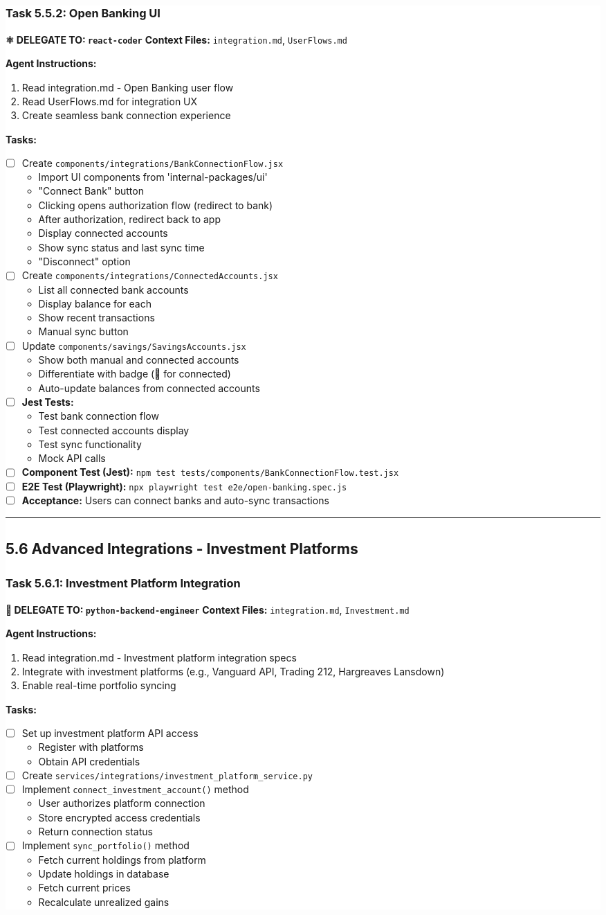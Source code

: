### Task 5.5.2: Open Banking UI

**⚛️ DELEGATE TO: `react-coder`**
**Context Files:** `integration.md`, `UserFlows.md`

**Agent Instructions:**
1. Read integration.md - Open Banking user flow
2. Read UserFlows.md for integration UX
3. Create seamless bank connection experience

**Tasks:**
- [ ] Create `components/integrations/BankConnectionFlow.jsx`
  - Import UI components from 'internal-packages/ui'
  - "Connect Bank" button
  - Clicking opens authorization flow (redirect to bank)
  - After authorization, redirect back to app
  - Display connected accounts
  - Show sync status and last sync time
  - "Disconnect" option
- [ ] Create `components/integrations/ConnectedAccounts.jsx`
  - List all connected bank accounts
  - Display balance for each
  - Show recent transactions
  - Manual sync button
- [ ] Update `components/savings/SavingsAccounts.jsx`
  - Show both manual and connected accounts
  - Differentiate with badge (🔗 for connected)
  - Auto-update balances from connected accounts
- [ ] **Jest Tests:**
  - Test bank connection flow
  - Test connected accounts display
  - Test sync functionality
  - Mock API calls
- [ ] **Component Test (Jest):** `npm test tests/components/BankConnectionFlow.test.jsx`
- [ ] **E2E Test (Playwright):** `npx playwright test e2e/open-banking.spec.js`
- [ ] **Acceptance:** Users can connect banks and auto-sync transactions

---

## 5.6 Advanced Integrations - Investment Platforms

### Task 5.6.1: Investment Platform Integration

**🐍 DELEGATE TO: `python-backend-engineer`**
**Context Files:** `integration.md`, `Investment.md`

**Agent Instructions:**
1. Read integration.md - Investment platform integration specs
2. Integrate with investment platforms (e.g., Vanguard API, Trading 212, Hargreaves Lansdown)
3. Enable real-time portfolio syncing

**Tasks:**
- [ ] Set up investment platform API access
  - Register with platforms
  - Obtain API credentials
- [ ] Create `services/integrations/investment_platform_service.py`
- [ ] Implement `connect_investment_account()` method
  - User authorizes platform connection
  - Store encrypted access credentials
  - Return connection status
- [ ] Implement `sync_portfolio()` method
  - Fetch current holdings from platform
  - Update holdings in database
  - Fetch current prices
  - Recalculate unrealized gains